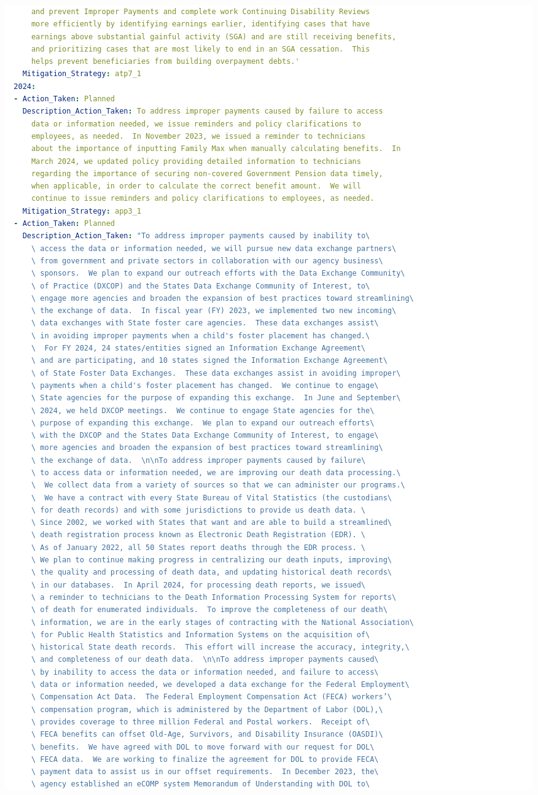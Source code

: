 ```yaml
      and prevent Improper Payments and complete work Continuing Disability Reviews
      more efficiently by identifying earnings earlier, identifying cases that have
      earnings above substantial gainful activity (SGA) and are still receiving benefits,
      and prioritizing cases that are most likely to end in an SGA cessation.  This
      helps prevent beneficiaries from building overpayment debts.'
    Mitigation_Strategy: atp7_1
  2024:
  - Action_Taken: Planned
    Description_Action_Taken: To address improper payments caused by failure to access
      data or information needed, we issue reminders and policy clarifications to
      employees, as needed.  In November 2023, we issued a reminder to technicians
      about the importance of inputting Family Max when manually calculating benefits.  In
      March 2024, we updated policy providing detailed information to technicians
      regarding the importance of securing non-covered Government Pension data timely,
      when applicable, in order to calculate the correct benefit amount.  We will
      continue to issue reminders and policy clarifications to employees, as needed.
    Mitigation_Strategy: app3_1
  - Action_Taken: Planned
    Description_Action_Taken: "To address improper payments caused by inability to\
      \ access the data or information needed, we will pursue new data exchange partners\
      \ from government and private sectors in collaboration with our agency business\
      \ sponsors.  We plan to expand our outreach efforts with the Data Exchange Community\
      \ of Practice (DXCOP) and the States Data Exchange Community of Interest, to\
      \ engage more agencies and broaden the expansion of best practices toward streamlining\
      \ the exchange of data.  In fiscal year (FY) 2023, we implemented two new incoming\
      \ data exchanges with State foster care agencies.  These data exchanges assist\
      \ in avoiding improper payments when a child's foster placement has changed.\
      \  For FY 2024, 24 states/entities signed an Information Exchange Agreement\
      \ and are participating, and 10 states signed the Information Exchange Agreement\
      \ of State Foster Data Exchanges.  These data exchanges assist in avoiding improper\
      \ payments when a child's foster placement has changed.  We continue to engage\
      \ State agencies for the purpose of expanding this exchange.  In June and September\
      \ 2024, we held DXCOP meetings.  We continue to engage State agencies for the\
      \ purpose of expanding this exchange.  We plan to expand our outreach efforts\
      \ with the DXCOP and the States Data Exchange Community of Interest, to engage\
      \ more agencies and broaden the expansion of best practices toward streamlining\
      \ the exchange of data.  \n\nTo address improper payments caused by failure\
      \ to access data or information needed, we are improving our death data processing.\
      \  We collect data from a variety of sources so that we can administer our programs.\
      \  We have a contract with every State Bureau of Vital Statistics (the custodians\
      \ for death records) and with some jurisdictions to provide us death data. \
      \ Since 2002, we worked with States that want and are able to build a streamlined\
      \ death registration process known as Electronic Death Registration (EDR). \
      \ As of January 2022, all 50 States report deaths through the EDR process. \
      \ We plan to continue making progress in centralizing our death inputs, improving\
      \ the quality and processing of death data, and updating historical death records\
      \ in our databases.  In April 2024, for processing death reports, we issued\
      \ a reminder to technicians to the Death Information Processing System for reports\
      \ of death for enumerated individuals.  To improve the completeness of our death\
      \ information, we are in the early stages of contracting with the National Association\
      \ for Public Health Statistics and Information Systems on the acquisition of\
      \ historical State death records.  This effort will increase the accuracy, integrity,\
      \ and completeness of our death data.  \n\nTo address improper payments caused\
      \ by inability to access the data or information needed, and failure to access\
      \ data or information needed, we developed a data exchange for the Federal Employment\
      \ Compensation Act Data.  The Federal Employment Compensation Act (FECA) workers’\
      \ compensation program, which is administered by the Department of Labor (DOL),\
      \ provides coverage to three million Federal and Postal workers.  Receipt of\
      \ FECA benefits can offset Old-Age, Survivors, and Disability Insurance (OASDI)\
      \ benefits.  We have agreed with DOL to move forward with our request for DOL\
      \ FECA data.  We are working to finalize the agreement for DOL to provide FECA\
      \ payment data to assist us in our offset requirements.  In December 2023, the\
      \ agency established an eCOMP system Memorandum of Understanding with DOL to\
```
